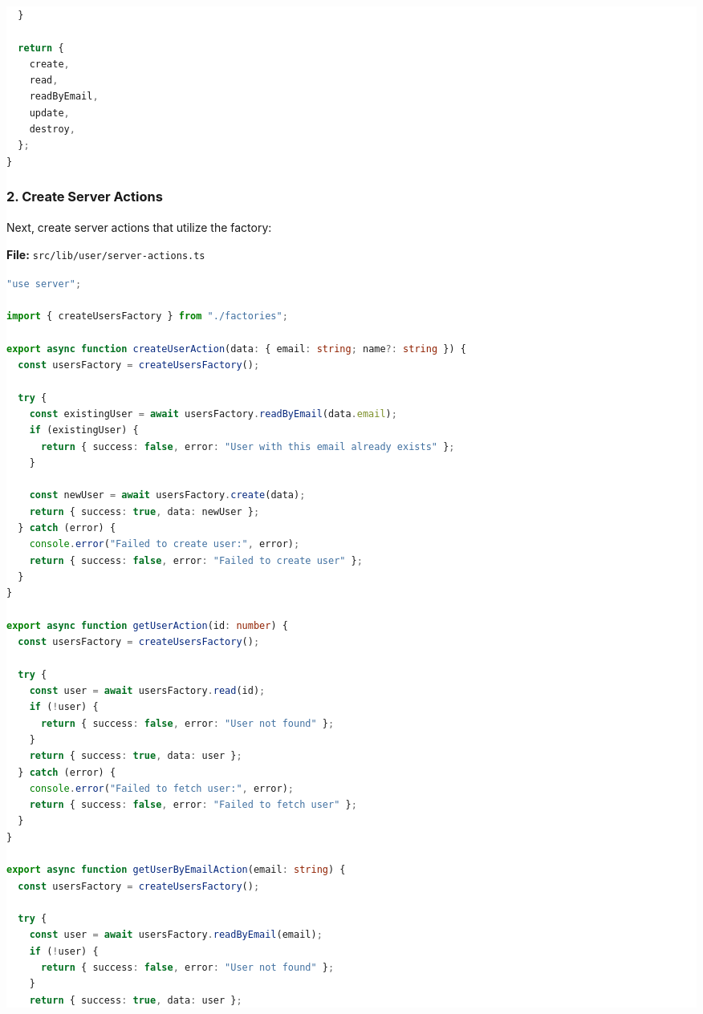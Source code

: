 ```typescript
  }

  return {
    create,
    read,
    readByEmail,
    update,
    destroy,
  };
}
```

### 2. Create Server Actions

Next, create server actions that utilize the factory:

**File:** `src/lib/user/server-actions.ts`

```typescript
"use server";

import { createUsersFactory } from "./factories";

export async function createUserAction(data: { email: string; name?: string }) {
  const usersFactory = createUsersFactory();
  
  try {
    const existingUser = await usersFactory.readByEmail(data.email);
    if (existingUser) {
      return { success: false, error: "User with this email already exists" };
    }

    const newUser = await usersFactory.create(data);
    return { success: true, data: newUser };
  } catch (error) {
    console.error("Failed to create user:", error);
    return { success: false, error: "Failed to create user" };
  }
}

export async function getUserAction(id: number) {
  const usersFactory = createUsersFactory();
  
  try {
    const user = await usersFactory.read(id);
    if (!user) {
      return { success: false, error: "User not found" };
    }
    return { success: true, data: user };
  } catch (error) {
    console.error("Failed to fetch user:", error);
    return { success: false, error: "Failed to fetch user" };
  }
}

export async function getUserByEmailAction(email: string) {
  const usersFactory = createUsersFactory();
  
  try {
    const user = await usersFactory.readByEmail(email);
    if (!user) {
      return { success: false, error: "User not found" };
    }
    return { success: true, data: user };
```